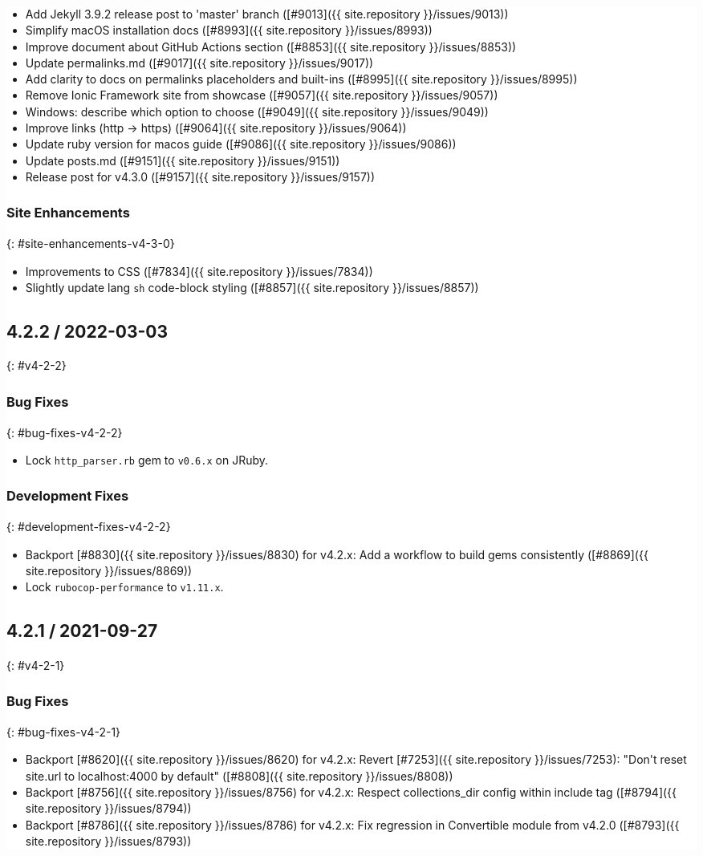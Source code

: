 - Add Jekyll 3.9.2 release post to &#39;master&#39; branch ([#9013]({{ site.repository }}/issues/9013))
- Simplify macOS installation docs ([#8993]({{ site.repository }}/issues/8993))
- Improve document about GitHub Actions section ([#8853]({{ site.repository }}/issues/8853))
- Update permalinks.md  ([#9017]({{ site.repository }}/issues/9017))
- Add clarity to docs on permalinks placeholders and built-ins ([#8995]({{ site.repository }}/issues/8995))
- Remove Ionic Framework site from showcase ([#9057]({{ site.repository }}/issues/9057))
- Windows: describe which option to choose ([#9049]({{ site.repository }}/issues/9049))
- Improve links (http -&gt; https) ([#9064]({{ site.repository }}/issues/9064))
- Update ruby version for macos guide ([#9086]({{ site.repository }}/issues/9086))
- Update posts.md ([#9151]({{ site.repository }}/issues/9151))
- Release post for v4.3.0 ([#9157]({{ site.repository }}/issues/9157))

### Site Enhancements
{: #site-enhancements-v4-3-0}

- Improvements to CSS ([#7834]({{ site.repository }}/issues/7834))
- Slightly update lang `sh` code-block styling ([#8857]({{ site.repository }}/issues/8857))


## 4.2.2 / 2022-03-03
{: #v4-2-2}

### Bug Fixes
{: #bug-fixes-v4-2-2}

- Lock `http_parser.rb` gem to `v0.6.x` on JRuby.

### Development Fixes
{: #development-fixes-v4-2-2}

- Backport [#8830]({{ site.repository }}/issues/8830) for v4.2.x: Add a workflow to build gems consistently ([#8869]({{ site.repository }}/issues/8869))
- Lock `rubocop-performance` to `v1.11.x`.


## 4.2.1 / 2021-09-27
{: #v4-2-1}

### Bug Fixes
{: #bug-fixes-v4-2-1}

- Backport [#8620]({{ site.repository }}/issues/8620) for v4.2.x: Revert [#7253]({{ site.repository }}/issues/7253): "Don't reset site.url to localhost:4000 by default" ([#8808]({{ site.repository }}/issues/8808))
- Backport [#8756]({{ site.repository }}/issues/8756) for v4.2.x: Respect collections_dir config within include tag ([#8794]({{ site.repository }}/issues/8794))
- Backport [#8786]({{ site.repository }}/issues/8786) for v4.2.x: Fix regression in Convertible module from v4.2.0 ([#8793]({{ site.repository }}/issues/8793))

